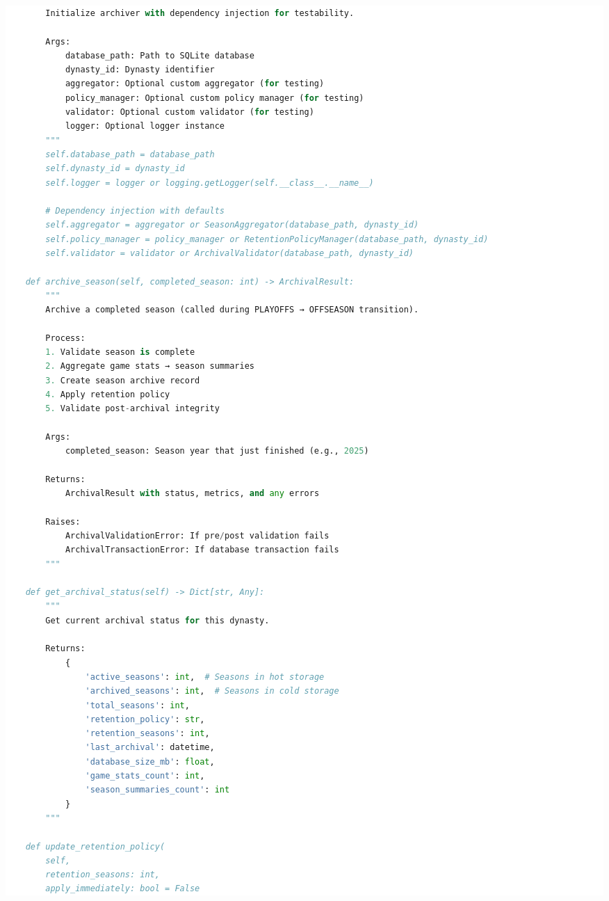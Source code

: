 ```python
        Initialize archiver with dependency injection for testability.

        Args:
            database_path: Path to SQLite database
            dynasty_id: Dynasty identifier
            aggregator: Optional custom aggregator (for testing)
            policy_manager: Optional custom policy manager (for testing)
            validator: Optional custom validator (for testing)
            logger: Optional logger instance
        """
        self.database_path = database_path
        self.dynasty_id = dynasty_id
        self.logger = logger or logging.getLogger(self.__class__.__name__)

        # Dependency injection with defaults
        self.aggregator = aggregator or SeasonAggregator(database_path, dynasty_id)
        self.policy_manager = policy_manager or RetentionPolicyManager(database_path, dynasty_id)
        self.validator = validator or ArchivalValidator(database_path, dynasty_id)

    def archive_season(self, completed_season: int) -> ArchivalResult:
        """
        Archive a completed season (called during PLAYOFFS → OFFSEASON transition).

        Process:
        1. Validate season is complete
        2. Aggregate game stats → season summaries
        3. Create season archive record
        4. Apply retention policy
        5. Validate post-archival integrity

        Args:
            completed_season: Season year that just finished (e.g., 2025)

        Returns:
            ArchivalResult with status, metrics, and any errors

        Raises:
            ArchivalValidationError: If pre/post validation fails
            ArchivalTransactionError: If database transaction fails
        """

    def get_archival_status(self) -> Dict[str, Any]:
        """
        Get current archival status for this dynasty.

        Returns:
            {
                'active_seasons': int,  # Seasons in hot storage
                'archived_seasons': int,  # Seasons in cold storage
                'total_seasons': int,
                'retention_policy': str,
                'retention_seasons': int,
                'last_archival': datetime,
                'database_size_mb': float,
                'game_stats_count': int,
                'season_summaries_count': int
            }
        """

    def update_retention_policy(
        self,
        retention_seasons: int,
        apply_immediately: bool = False
```